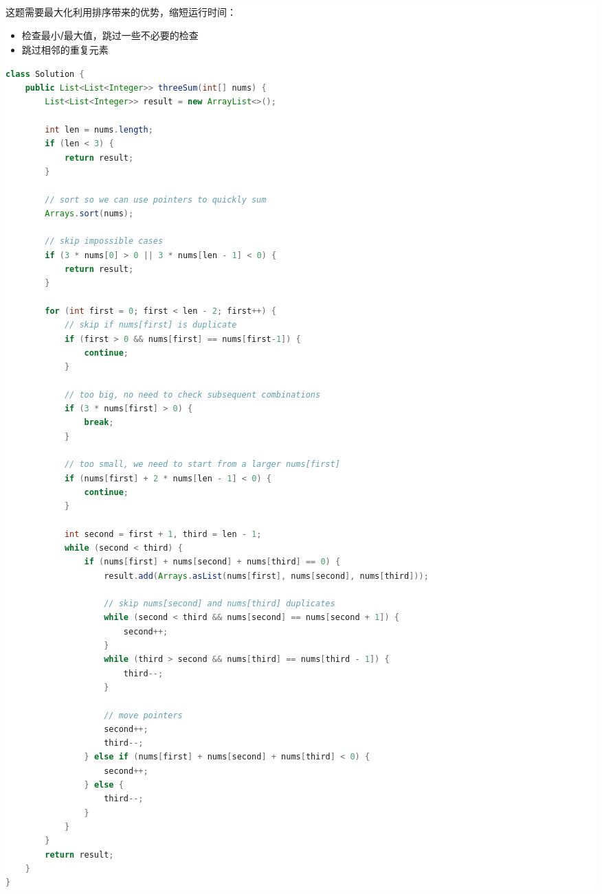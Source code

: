 这题需要最大化利用排序带来的优势，缩短运行时间：

- 检查最小/最大值，跳过一些不必要的检查
- 跳过相邻的重复元素

```java
class Solution {
    public List<List<Integer>> threeSum(int[] nums) {
        List<List<Integer>> result = new ArrayList<>();
        
        int len = nums.length;
        if (len < 3) {
            return result;
        }

        // sort so we can use pointers to quickly sum
        Arrays.sort(nums); 
        
        // skip impossible cases
        if (3 * nums[0] > 0 || 3 * nums[len - 1] < 0) {
            return result;
        }

        for (int first = 0; first < len - 2; first++) {
            // skip if nums[first] is duplicate
            if (first > 0 && nums[first] == nums[first-1]) {
                continue; 
            }
            
            // too big, no need to check subsequent combinations
            if (3 * nums[first] > 0) {
                break; 
            }
            
            // too small, we need to start from a larger nums[first]
            if (nums[first] + 2 * nums[len - 1] < 0) {
                continue;
            }

            int second = first + 1, third = len - 1;
            while (second < third) {
                if (nums[first] + nums[second] + nums[third] == 0) {
                    result.add(Arrays.asList(nums[first], nums[second], nums[third]));

                    // skip nums[second] and nums[third] duplicates
                    while (second < third && nums[second] == nums[second + 1]) {
                        second++;
                    }
                    while (third > second && nums[third] == nums[third - 1]) {
                        third--;
                    }

                    // move pointers
                    second++;
                    third--;
                } else if (nums[first] + nums[second] + nums[third] < 0) {
                    second++;
                } else {
                    third--;
                }
            }
        }
        return result;
    }
}
```